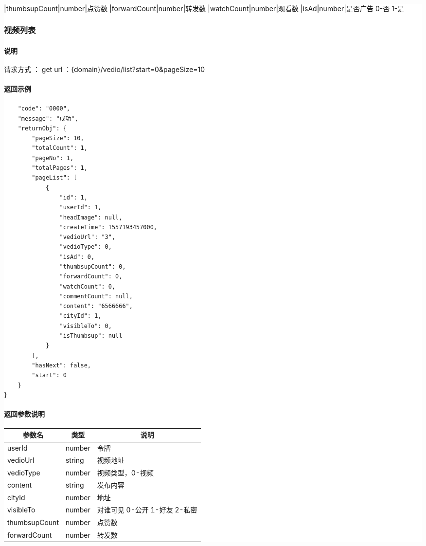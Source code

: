|thumbsupCount|number|点赞数
|forwardCount|number|转发数
|watchCount|number|观看数
|isAd|number|是否广告 0-否 1-是

### 视频列表
#### 说明
请求方式 ： get
url ：{domain}/vedio/list?start=0&pageSize=10

#### 返回示例
``` 
    "code": "0000",
    "message": "成功",
    "returnObj": {
        "pageSize": 10,
        "totalCount": 1,
        "pageNo": 1,
        "totalPages": 1,
        "pageList": [
            {
                "id": 1,
                "userId": 1,
                "headImage": null,
                "createTime": 1557193457000,
                "vedioUrl": "3",
                "vedioType": 0,
                "isAd": 0,
                "thumbsupCount": 0,
                "forwardCount": 0,
                "watchCount": 0,
                "commentCount": null,
                "content": "6566666",
                "cityId": 1,
                "visibleTo": 0,
                "isThumbsup": null
            }
        ],
        "hasNext": false,
        "start": 0
    }
}
```
#### 返回参数说明
|参数名|类型|说明|
|-----|----|-----|
|userId|number|令牌
|vedioUrl|string|视频地址
|vedioType|number|视频类型，0-视频 
|content|string|发布内容
|cityId|number|地址
|visibleTo|number|对谁可见 0-公开 1-好友 2-私密
|thumbsupCount|number|点赞数
|forwardCount|number|转发数